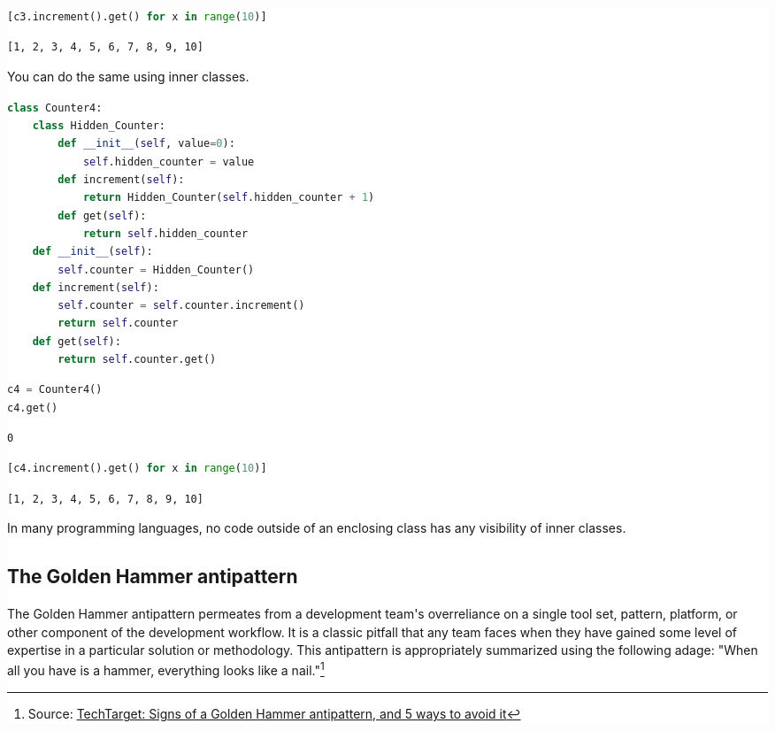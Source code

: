 


```python
[c3.increment().get() for x in range(10)]
```




    [1, 2, 3, 4, 5, 6, 7, 8, 9, 10]



You can do the same using inner classes.


```python
class Counter4:
    class Hidden_Counter:
        def __init__(self, value=0):
            self.hidden_counter = value
        def increment(self):
            return Hidden_Counter(self.hidden_counter + 1)
        def get(self):
            return self.hidden_counter
    def __init__(self):
        self.counter = Hidden_Counter()
    def increment(self):
        self.counter = self.counter.increment()
        return self.counter
    def get(self):
        return self.counter.get()
```


```python
c4 = Counter4()
c4.get()
```




    0




```python
[c4.increment().get() for x in range(10)]
```




    [1, 2, 3, 4, 5, 6, 7, 8, 9, 10]



In many programming languages, no code outside of an enclosing class has any visibility of inner classes.

## The Golden Hammer antipattern

The Golden Hammer antipattern permeates from a development team's overreliance on a single tool set, pattern, platform, or other component of the development workflow. It is a classic pitfall that any team faces when they have gained some level of expertise in a particular solution or methodology. This antipattern is appropriately summarized using the following adage: "When all you have is a hammer, everything looks like a nail."[^4]


[^1]: Source: [Microsoft: Object-Oriented programming (C#)](https://learn.microsoft.com/en-us/dotnet/csharp/fundamentals/tutorials/oop)
[^2]: Source: [Wikipedia: Referential transparency](https://en.wikipedia.org/wiki/Referential_transparency
[^3]: Source: [GeeksforGeeks: Dynamic Programming](https://www.geeksforgeeks.org/dynamic-programming/#)
[^4]: Source: [TechTarget: Signs of a Golden Hammer antipattern, and 5 ways to avoid it](https://www.techtarget.com/searchapparchitecture/tip/Signs-of-a-Golden-Hammer-antipattern-and-ways-to-avoid-it)